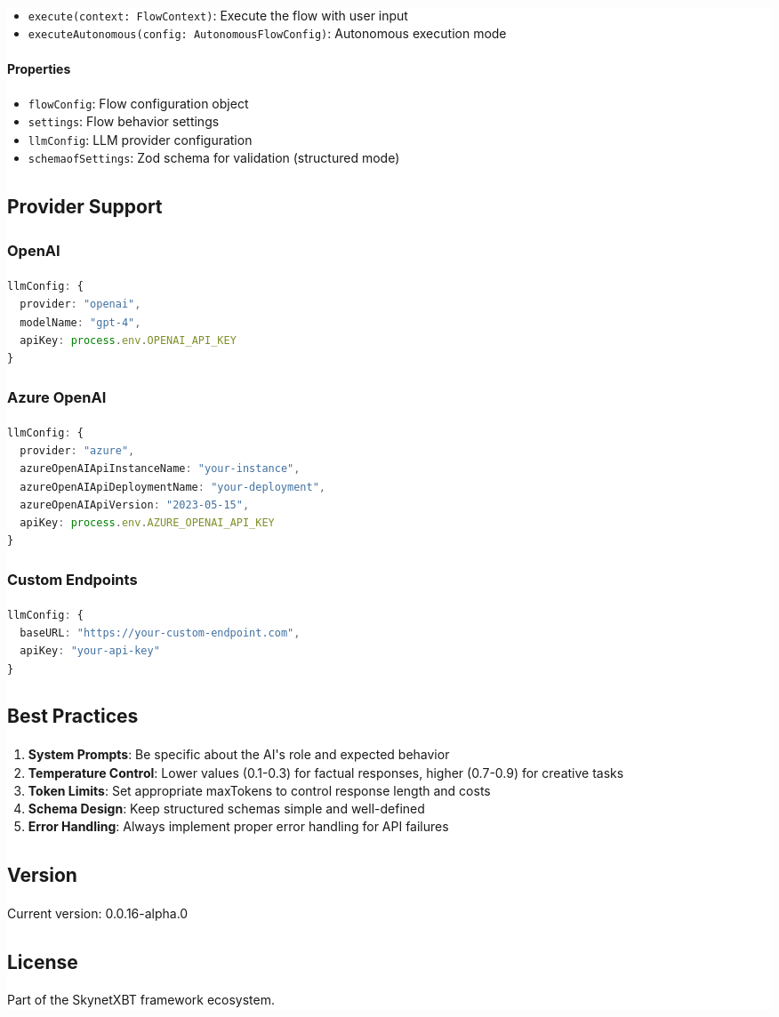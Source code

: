 - `execute(context: FlowContext)`: Execute the flow with user input
- `executeAutonomous(config: AutonomousFlowConfig)`: Autonomous execution mode

#### Properties

- `flowConfig`: Flow configuration object
- `settings`: Flow behavior settings
- `llmConfig`: LLM provider configuration
- `schemaofSettings`: Zod schema for validation (structured mode)

## Provider Support

### OpenAI
```typescript
llmConfig: {
  provider: "openai",
  modelName: "gpt-4",
  apiKey: process.env.OPENAI_API_KEY
}
```

### Azure OpenAI
```typescript
llmConfig: {
  provider: "azure",
  azureOpenAIApiInstanceName: "your-instance",
  azureOpenAIApiDeploymentName: "your-deployment",
  azureOpenAIApiVersion: "2023-05-15",
  apiKey: process.env.AZURE_OPENAI_API_KEY
}
```

### Custom Endpoints
```typescript
llmConfig: {
  baseURL: "https://your-custom-endpoint.com",
  apiKey: "your-api-key"
}
```

## Best Practices

1. **System Prompts**: Be specific about the AI's role and expected behavior
2. **Temperature Control**: Lower values (0.1-0.3) for factual responses, higher (0.7-0.9) for creative tasks
3. **Token Limits**: Set appropriate maxTokens to control response length and costs
4. **Schema Design**: Keep structured schemas simple and well-defined
5. **Error Handling**: Always implement proper error handling for API failures

## Version

Current version: 0.0.16-alpha.0

## License

Part of the SkynetXBT framework ecosystem. 